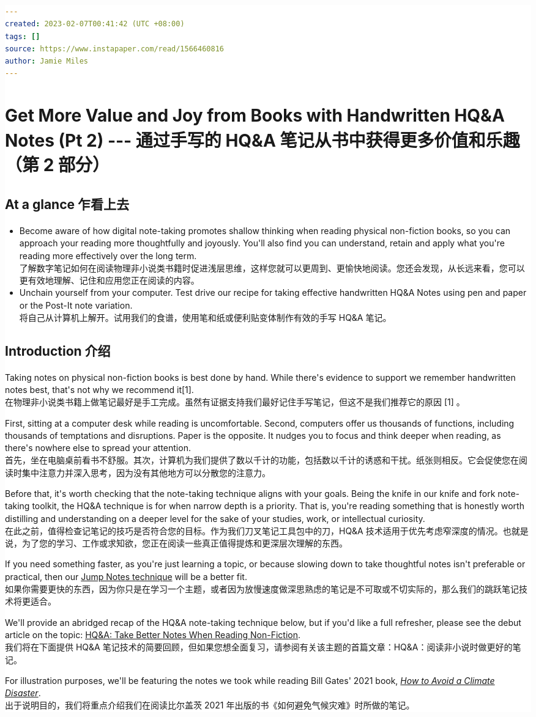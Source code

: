```yaml
---
created: 2023-02-07T00:41:42 (UTC +08:00)
tags: []
source: https://www.instapaper.com/read/1566460816
author: Jamie Miles
---
```


# Get More Value and Joy from Books with Handwritten HQ&A Notes (Pt 2) --- 通过手写的 HQ&A 笔记从书中获得更多价值和乐趣（第 2 部分）

**At a glance 乍看上去**
--------------------

*   Become aware of how digital note-taking promotes shallow thinking when reading physical non-fiction books, so you can approach your reading more thoughtfully and joyously. You'll also find you can understand, retain and apply what you're reading more effectively over the long term.  
    了解数字笔记如何在阅读物理非小说类书籍时促进浅层思维，这样您就可以更周到、更愉快地阅读。您还会发现，从长远来看，您可以更有效地理解、记住和应用您正在阅读的内容。
*   Unchain yourself from your computer. Test drive our recipe for taking effective handwritten HQ&A Notes using pen and paper or the Post-It note variation.  
    将自己从计算机上解开。试用我们的食谱，使用笔和纸或便利贴变体制作有效的手写 HQ&A 笔记。

****Introduction 介绍****
-----------------------

Taking notes on physical non-fiction books is best done by hand. While there's evidence to support we remember handwritten notes best, that's not why we recommend it[1].  
在物理非小说类书籍上做笔记最好是手工完成。虽然有证据支持我们最好记住手写笔记，但这不是我们推荐它的原因 [1] 。

First, sitting at a computer desk while reading is uncomfortable. Second, computers offer us thousands of functions, including thousands of temptations and disruptions. Paper is the opposite. It nudges you to focus and think deeper when reading, as there's nowhere else to spread your attention.  
首先，坐在电脑桌前看书不舒服。其次，计算机为我们提供了数以千计的功能，包括数以千计的诱惑和干扰。纸张则相反。它会促使您在阅读时集中注意力并深入思考，因为没有其他地方可以分散您的注意力。

Before that, it's worth checking that the note-taking technique aligns with your goals. Being the knife in our knife and fork note-taking toolkit, the HQ&A technique is for when narrow depth is a priority. That is, you're reading something that is honestly worth distilling and understanding on a deeper level for the sake of your studies, work, or intellectual curiosity.  
在此之前，值得检查记笔记的技巧是否符合您的目标。作为我们刀叉笔记工具包中的刀，HQ&A 技术适用于优先考虑窄深度的情况。也就是说，为了您的学习、工作或求知欲，您正在阅读一些真正值得提炼和更深层次理解的东西。

If you need something faster, as you're just learning a topic, or because slowing down to take thoughtful notes isn't preferable or practical, then our [Jump Notes technique](https://words.jamoe.org/jump-notes/) will be a better fit.  
如果你需要更快的东西，因为你只是在学习一个主题，或者因为放慢速度做深思熟虑的笔记是不可取或不切实际的，那么我们的跳跃笔记技术将更适合。

We'll provide an abridged recap of the HQ&A note-taking technique below, but if you'd like a full refresher, please see the debut article on the topic: [HQ&A: Take Better Notes When Reading Non-Fiction](https://www.jamoe.org/redraft/highlight-question-and-answer).  
我们将在下面提供 HQ&A 笔记技术的简要回顾，但如果您想全面复习，请参阅有关该主题的首篇文章：HQ&A：阅读非小说时做更好的笔记。

For illustration purposes, we'll be featuring the notes we took while reading Bill Gates' 2021 book, [_How to Avoid a Climate Disaster_](https://www.amazon.co.uk/gp/product/0241448301/ref=as_li_qf_asin_il_tl?creative=6738&creativeASIN=0241448301&ie=UTF8&linkCode=as2&linkId=bf35499792bf7f887522d2468d7659ba&tag=anoddedu-21).  
出于说明目的，我们将重点介绍我们在阅读比尔盖茨 2021 年出版的书《如何避免气候灾难》时所做的笔记。
